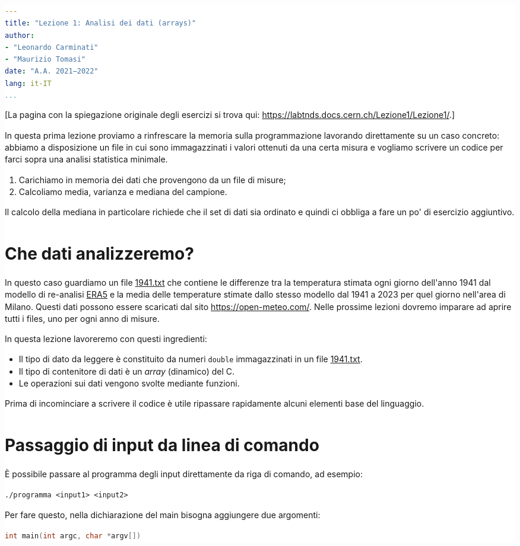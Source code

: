 ```yaml
---
title: "Lezione 1: Analisi dei dati (arrays)"
author:
- "Leonardo Carminati"
- "Maurizio Tomasi"
date: "A.A. 2021−2022"
lang: it-IT
...
```


[La pagina con la spiegazione originale degli esercizi si trova qui: <https://labtnds.docs.cern.ch/Lezione1/Lezione1/>.]

In questa prima lezione proviamo a rinfrescare la memoria sulla programmazione lavorando direttamente su un caso concreto: abbiamo a disposizione un file in cui sono immagazzinati i valori ottenuti da una certa misura e vogliamo scrivere un codice per farci sopra una analisi statistica minimale.

1. Carichiamo in memoria dei dati che provengono da un file di misure;
2. Calcoliamo media, varianza e mediana del campione.

Il calcolo della mediana in particolare richiede che il set di dati sia ordinato e quindi ci obbliga a fare un po' di esercizio aggiuntivo.

# Che dati analizzeremo?

In questo caso guardiamo un file [1941.txt](1941.txt) che contiene le differenze tra la temperatura stimata ogni giorno dell'anno 1941 dal modello di re-analisi [ERA5](https://cds.climate.copernicus.eu/cdsapp#!/dataset/reanalysis-era5-single-levels?tab=overview) e la media delle temperature stimate dallo stesso modello dal 1941 a 2023 per quel giorno nell'area di Milano. Questi dati possono essere scaricati dal sito <https://open-meteo.com/>. Nelle prossime lezioni dovremo imparare ad aprire tutti i files, uno per ogni anno di misure.

In questa lezione lavoreremo con questi ingredienti:

- Il tipo di dato da leggere è constituito da numeri `double` immagazzinati in un file [1941.txt](1941.txt).
- Il tipo di contenitore di dati è un *array* (dinamico) del C.
- Le operazioni sui dati vengono svolte mediante funzioni.

Prima di incominciare a scrivere il codice è utile ripassare rapidamente alcuni elementi base del linguaggio.

# Passaggio di input da linea di comando

È possibile passare al programma degli input direttamente da riga di comando, ad esempio:

    ./programma <input1> <input2>

Per fare questo, nella dichiarazione del main bisogna aggiungere due argomenti:

```c++
int main(int argc, char *argv[])
```
